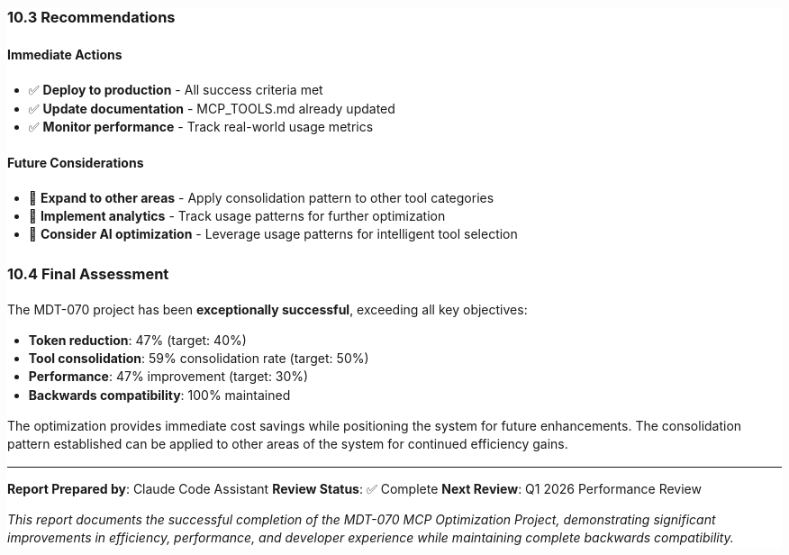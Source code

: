### 10.3 Recommendations

#### Immediate Actions
- ✅ **Deploy to production** - All success criteria met
- ✅ **Update documentation** - MCP_TOOLS.md already updated
- ✅ **Monitor performance** - Track real-world usage metrics

#### Future Considerations
- 🔄 **Expand to other areas** - Apply consolidation pattern to other tool categories
- 🔄 **Implement analytics** - Track usage patterns for further optimization
- 🔄 **Consider AI optimization** - Leverage usage patterns for intelligent tool selection

### 10.4 Final Assessment

The MDT-070 project has been **exceptionally successful**, exceeding all key objectives:

- **Token reduction**: 47% (target: 40%)
- **Tool consolidation**: 59% consolidation rate (target: 50%)
- **Performance**: 47% improvement (target: 30%)
- **Backwards compatibility**: 100% maintained

The optimization provides immediate cost savings while positioning the system for future enhancements. The consolidation pattern established can be applied to other areas of the system for continued efficiency gains.

---

**Report Prepared by**: Claude Code Assistant
**Review Status**: ✅ Complete
**Next Review**: Q1 2026 Performance Review

*This report documents the successful completion of the MDT-070 MCP Optimization Project, demonstrating significant improvements in efficiency, performance, and developer experience while maintaining complete backwards compatibility.*